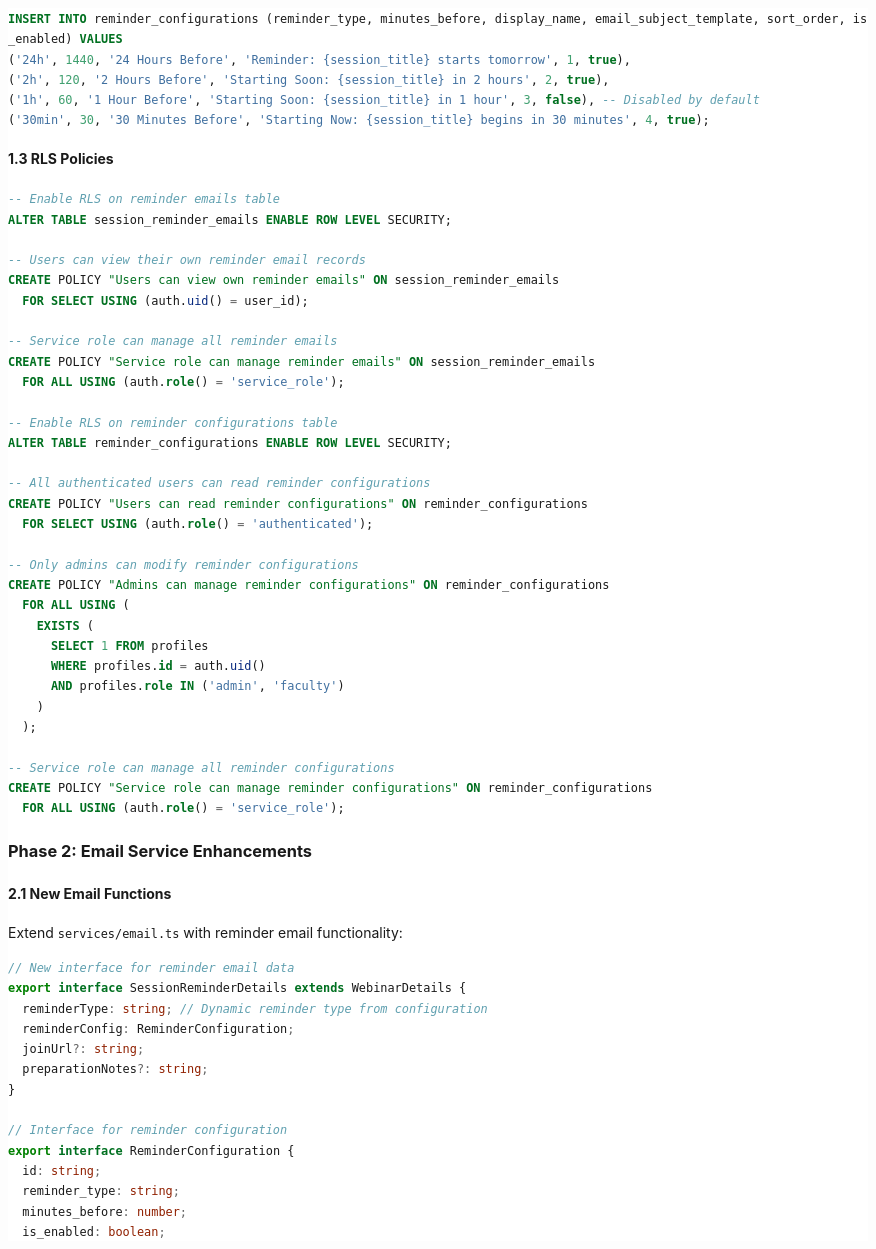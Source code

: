 ```sql
INSERT INTO reminder_configurations (reminder_type, minutes_before, display_name, email_subject_template, sort_order, is_enabled) VALUES
('24h', 1440, '24 Hours Before', 'Reminder: {session_title} starts tomorrow', 1, true),
('2h', 120, '2 Hours Before', 'Starting Soon: {session_title} in 2 hours', 2, true),
('1h', 60, '1 Hour Before', 'Starting Soon: {session_title} in 1 hour', 3, false), -- Disabled by default
('30min', 30, '30 Minutes Before', 'Starting Now: {session_title} begins in 30 minutes', 4, true);
```

#### 1.3 RLS Policies
```sql
-- Enable RLS on reminder emails table
ALTER TABLE session_reminder_emails ENABLE ROW LEVEL SECURITY;

-- Users can view their own reminder email records
CREATE POLICY "Users can view own reminder emails" ON session_reminder_emails
  FOR SELECT USING (auth.uid() = user_id);

-- Service role can manage all reminder emails
CREATE POLICY "Service role can manage reminder emails" ON session_reminder_emails
  FOR ALL USING (auth.role() = 'service_role');

-- Enable RLS on reminder configurations table
ALTER TABLE reminder_configurations ENABLE ROW LEVEL SECURITY;

-- All authenticated users can read reminder configurations
CREATE POLICY "Users can read reminder configurations" ON reminder_configurations
  FOR SELECT USING (auth.role() = 'authenticated');

-- Only admins can modify reminder configurations
CREATE POLICY "Admins can manage reminder configurations" ON reminder_configurations
  FOR ALL USING (
    EXISTS (
      SELECT 1 FROM profiles 
      WHERE profiles.id = auth.uid() 
      AND profiles.role IN ('admin', 'faculty')
    )
  );

-- Service role can manage all reminder configurations
CREATE POLICY "Service role can manage reminder configurations" ON reminder_configurations
  FOR ALL USING (auth.role() = 'service_role');
```

### Phase 2: Email Service Enhancements

#### 2.1 New Email Functions
Extend `services/email.ts` with reminder email functionality:

```typescript
// New interface for reminder email data
export interface SessionReminderDetails extends WebinarDetails {
  reminderType: string; // Dynamic reminder type from configuration
  reminderConfig: ReminderConfiguration;
  joinUrl?: string;
  preparationNotes?: string;
}

// Interface for reminder configuration
export interface ReminderConfiguration {
  id: string;
  reminder_type: string;
  minutes_before: number;
  is_enabled: boolean;
```